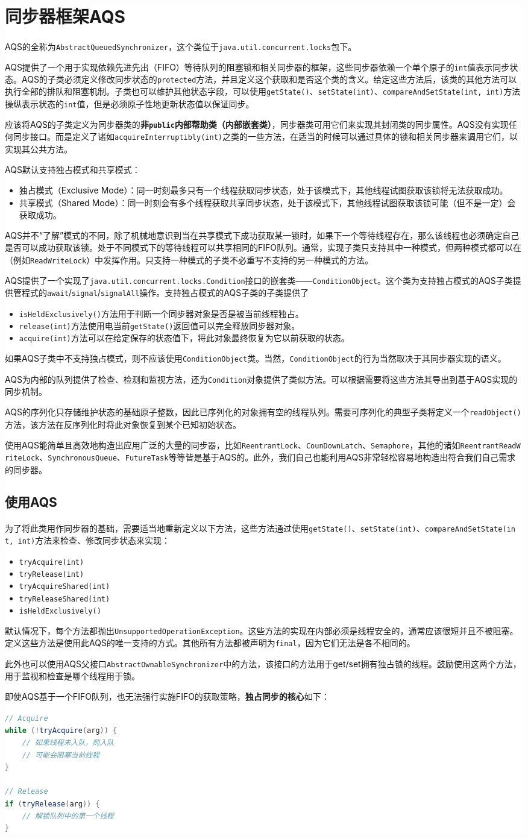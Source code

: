 # 同步器框架AQS

AQS的全称为`AbstractQueuedSynchronizer`，这个类位于`java.util.concurrent.locks`包下。

AQS提供了一个用于实现依赖先进先出（FIFO）等待队列的阻塞锁和相关同步器的框架，这些同步器依赖一个单个原子的`int`值表示同步状态。AQS的子类必须定义修改同步状态的`protected`方法，并且定义这个获取和是否这个类的含义。给定这些方法后，该类的其他方法可以执行全部的排队和阻塞机制。子类也可以维护其他状态字段，可以使用`getState()`、`setState(int)`、`compareAndSetState(int, int)`方法操纵表示状态的`int`值，但是必须原子性地更新状态值以保证同步。

应该将AQS的子类定义为同步器类的**非`public`内部帮助类（内部嵌套类）**，同步器类可用它们来实现其封闭类的同步属性。AQS没有实现任何同步接口。而是定义了诸如`acquireInterruptibly(int)`之类的一些方法，在适当的时候可以通过具体的锁和相关同步器来调用它们，以实现其公共方法。

AQS默认支持独占模式和共享模式：

- 独占模式（Exclusive Mode）：同一时刻最多只有一个线程获取同步状态，处于该模式下，其他线程试图获取该锁将无法获取成功。
- 共享模式（Shared Mode）：同一时刻会有多个线程获取共享同步状态，处于该模式下，其他线程试图获取该锁可能（但不是一定）会获取成功。

AQS并不“了解”模式的不同，除了机械地意识到当在共享模式下成功获取某一锁时，如果下一个等待线程存在，那么该线程也必须确定自己是否可以成功获取该锁。处于不同模式下的等待线程可以共享相同的FIFO队列。通常，实现子类只支持其中一种模式，但两种模式都可以在（例如`ReadWriteLock`）中发挥作用。只支持一种模式的子类不必重写不支持的另一种模式的方法。

AQS提供了一个实现了`java.util.concurrent.locks.Condition`接口的嵌套类——`ConditionObject`。这个类为支持独占模式的AQS子类提供管程式的`await`/`signal`/`signalAll`操作。支持独占模式的AQS子类的子类提供了

- `isHeldExclusively()`方法用于判断一个同步器对象是否是被当前线程独占。
- `release(int)`方法使用电当前`getState()`返回值可以完全释放同步器对象。
- `acquire(int)`方法可以在给定保存的状态值下，将此对象最终恢复为它以前获取的状态。

如果AQS子类中不支持独占模式，则不应该使用`ConditionObject`类。当然，`ConditionObject`的行为当然取决于其同步器实现的语义。

AQS为内部的队列提供了检查、检测和监视方法，还为`Condition`对象提供了类似方法。可以根据需要将这些方法其导出到基于AQS实现的同步机制。

AQS的序列化只存储维护状态的基础原子整数，因此已序列化的对象拥有空的线程队列。需要可序列化的典型子类将定义一个`readObject()`方法，该方法在反序列化时将此对象恢复到某个已知初始状态。

使用AQS能简单且高效地构造出应用广泛的大量的同步器，比如`ReentrantLock`、`CounDownLatch`、`Semaphore`，其他的诸如`ReentrantReadWriteLock`、`SynchronousQueue`、`FutureTask`等等皆是基于AQS的。此外，我们自己也能利用AQS非常轻松容易地构造出符合我们自己需求的同步器。

## 使用AQS

为了将此类用作同步器的基础，需要适当地重新定义以下方法，这些方法通过使用`getState()`、`setState(int)`、`compareAndSetState(int, int)`方法来检查、修改同步状态来实现：

- `tryAcquire(int)`
- `tryRelease(int)`
- `tryAcquireShared(int)`
- `tryReleaseShared(int)`
- `isHeldExclusively()`

默认情况下，每个方法都抛出`UnsupportedOperationException`。这些方法的实现在内部必须是线程安全的，通常应该很短并且不被阻塞。定义这些方法是使用此AQS的唯一支持的方式。其他所有方法都被声明为`final`，因为它们无法是各不相同的。

此外也可以使用AQS父接口`AbstractOwnableSynchronizer`中的方法，该接口的方法用于get/set拥有独占锁的线程。鼓励使用这两个方法，用于监视和检查是哪个线程用于锁。

即使AQS基于一个FIFO队列，也无法强行实施FIFO的获取策略，**独占同步的核心**如下：

```java
// Acquire
while (!tryAcquire(arg)) {
    // 如果线程未入队，则入队
    // 可能会阻塞当前线程
}

// Release
if (tryRelease(arg)) {
    // 解锁队列中的第一个线程
}
```
